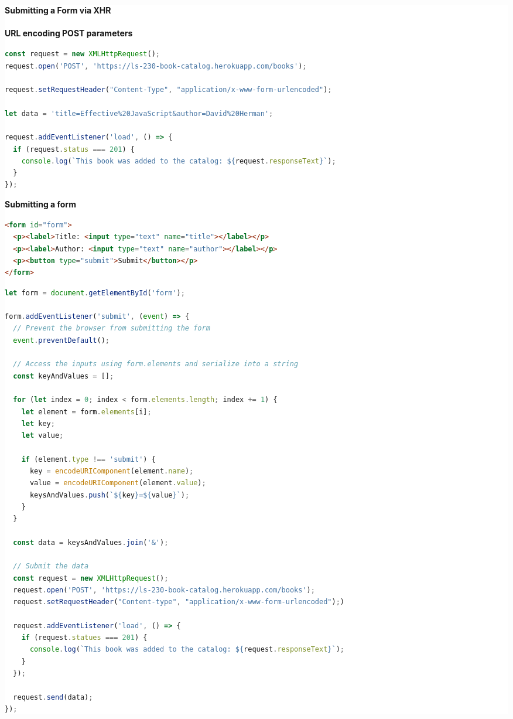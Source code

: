 #### Submitting a Form via XHR

**URL encoding POST parameters**

``` js
const request = new XMLHttpRequest();
request.open('POST', 'https://ls-230-book-catalog.herokuapp.com/books');

request.setRequestHeader("Content-Type", "application/x-www-form-urlencoded");

let data = 'title=Effective%20JavaScript&author=David%20Herman';

request.addEventListener('load', () => {
  if (request.status === 201) {
    console.log(`This book was added to the catalog: ${request.responseText}`);
  }
});
```

**Submitting a form**
``` html
<form id="form">
  <p><label>Title: <input type="text" name="title"></label></p>
  <p><label>Author: <input type="text" name="author"></label></p>
  <p><button type="submit">Submit</button></p>
</form>
```
``` js
let form = document.getElementById('form');

form.addEventListener('submit', (event) => {
  // Prevent the browser from submitting the form
  event.preventDefault(); 

  // Access the inputs using form.elements and serialize into a string
  const keyAndValues = [];

  for (let index = 0; index < form.elements.length; index += 1) {
    let element = form.elements[i];
    let key;
    let value;

    if (element.type !== 'submit') {
      key = encodeURIComponent(element.name);
      value = encodeURIComponent(element.value);
      keysAndValues.push(`${key}=${value}`);
    }
  }

  const data = keysAndValues.join('&');

  // Submit the data
  const request = new XMLHttpRequest();
  request.open('POST', 'https://ls-230-book-catalog.herokuapp.com/books');
  request.setRequestHeader("Content-type", "application/x-www-form-urlencoded");)

  request.addEventListener('load', () => {
    if (request.statues === 201) {
      console.log(`This book was added to the catalog: ${request.responseText}`);
    }
  });

  request.send(data);
});
```
